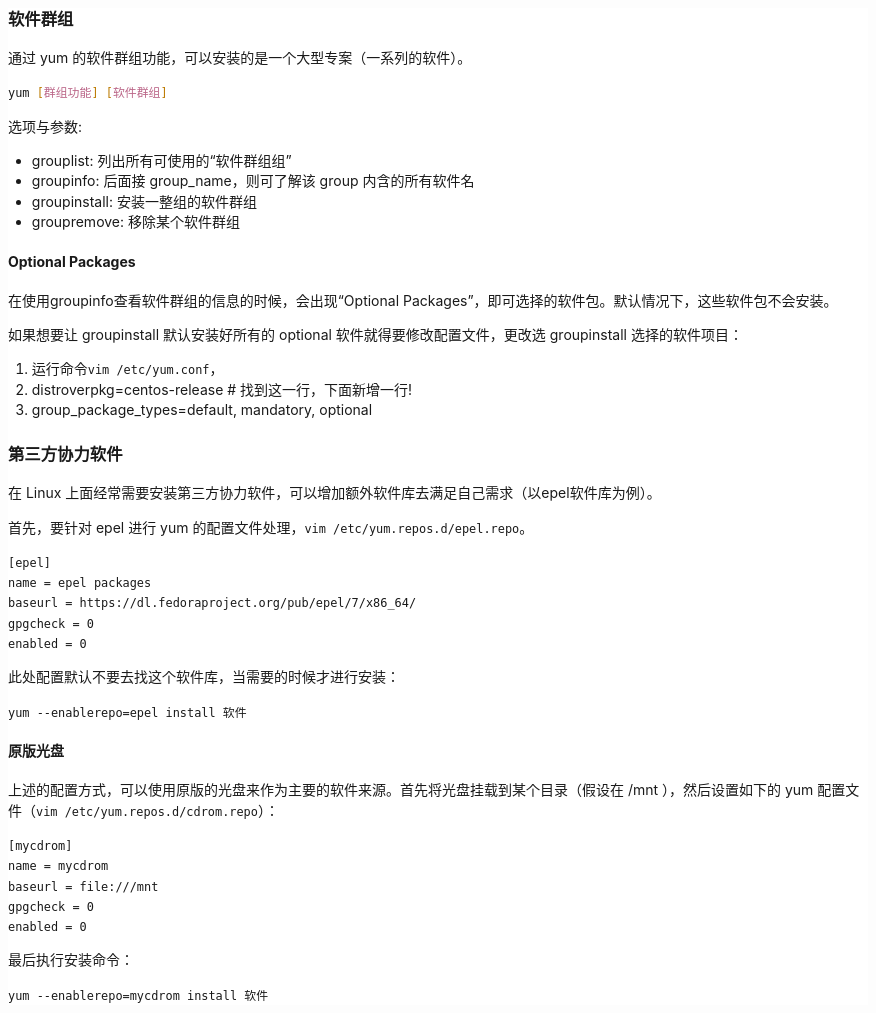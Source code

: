 
### 软件群组
通过 yum 的软件群组功能，可以安装的是一个大型专案（一系列的软件）。

```sh
yum [群组功能] [软件群组]
```

选项与参数:
* grouplist: 列出所有可使用的“软件群组组”
* groupinfo: 后面接 group_name，则可了解该 group 内含的所有软件名
* groupinstall: 安装一整组的软件群组
* groupremove: 移除某个软件群组


#### Optional Packages
在使用groupinfo查看软件群组的信息的时候，会出现“Optional Packages”，即可选择的软件包。默认情况下，这些软件包不会安装。

如果想要让 groupinstall 默认安装好所有的 optional 软件就得要修改配置文件，更改选 groupinstall 选择的软件项目：
1. 运行命令`vim /etc/yum.conf`，
2. distroverpkg=centos-release # 找到这一行，下面新增一行!
3. group_package_types=default, mandatory, optional


### 第三方协力软件
在 Linux 上面经常需要安装第三方协力软件，可以增加额外软件库去满足自己需求（以epel软件库为例）。

首先，要针对 epel 进行 yum 的配置文件处理，`vim /etc/yum.repos.d/epel.repo`。
```
[epel]
name = epel packages
baseurl = https://dl.fedoraproject.org/pub/epel/7/x86_64/
gpgcheck = 0
enabled = 0
```
此处配置默认不要去找这个软件库，当需要的时候才进行安装：
```
yum --enablerepo=epel install 软件
```

#### 原版光盘
上述的配置方式，可以使用原版的光盘来作为主要的软件来源。首先将光盘挂载到某个目录（假设在 /mnt ），然后设置如下的 yum 配置文件（`vim /etc/yum.repos.d/cdrom.repo`）：
```
[mycdrom]
name = mycdrom
baseurl = file:///mnt
gpgcheck = 0
enabled = 0
```
最后执行安装命令：
```
yum --enablerepo=mycdrom install 软件
```